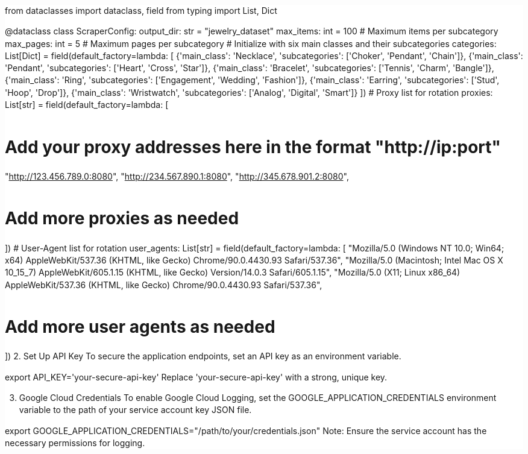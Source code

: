 from dataclasses import dataclass, field
from typing import List, Dict

@dataclass
class ScraperConfig:
output_dir: str = "jewelry_dataset"
max_items: int = 100 # Maximum items per subcategory
max_pages: int = 5 # Maximum pages per subcategory # Initialize with six main classes and their subcategories
categories: List[Dict] = field(default_factory=lambda: [
{'main_class': 'Necklace', 'subcategories': ['Choker', 'Pendant', 'Chain']},
{'main_class': 'Pendant', 'subcategories': ['Heart', 'Cross', 'Star']},
{'main_class': 'Bracelet', 'subcategories': ['Tennis', 'Charm', 'Bangle']},
{'main_class': 'Ring', 'subcategories': ['Engagement', 'Wedding', 'Fashion']},
{'main_class': 'Earring', 'subcategories': ['Stud', 'Hoop', 'Drop']},
{'main_class': 'Wristwatch', 'subcategories': ['Analog', 'Digital', 'Smart']}
]) # Proxy list for rotation
proxies: List[str] = field(default_factory=lambda: [

# Add your proxy addresses here in the format "http://ip:port"

"http://123.456.789.0:8080",
"http://234.567.890.1:8080",
"http://345.678.901.2:8080",

# Add more proxies as needed

]) # User-Agent list for rotation
user_agents: List[str] = field(default_factory=lambda: [
"Mozilla/5.0 (Windows NT 10.0; Win64; x64) AppleWebKit/537.36 (KHTML, like Gecko) Chrome/90.0.4430.93 Safari/537.36",
"Mozilla/5.0 (Macintosh; Intel Mac OS X 10_15_7) AppleWebKit/605.1.15 (KHTML, like Gecko) Version/14.0.3 Safari/605.1.15",
"Mozilla/5.0 (X11; Linux x86_64) AppleWebKit/537.36 (KHTML, like Gecko) Chrome/90.0.4430.93 Safari/537.36",

# Add more user agents as needed

]) 2. Set Up API Key
To secure the application endpoints, set an API key as an environment variable.

export API_KEY='your-secure-api-key'
Replace 'your-secure-api-key' with a strong, unique key.

3. Google Cloud Credentials
   To enable Google Cloud Logging, set the GOOGLE_APPLICATION_CREDENTIALS environment variable to the path of your service account key JSON file.

export GOOGLE_APPLICATION_CREDENTIALS="/path/to/your/credentials.json"
Note: Ensure the service account has the necessary permissions for logging.

